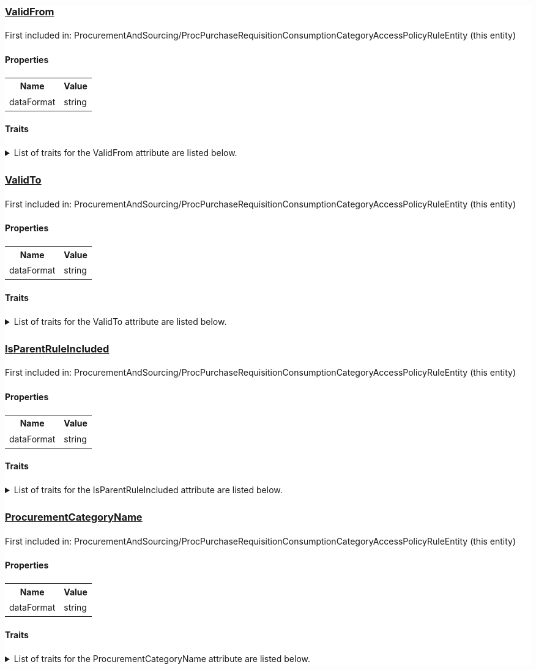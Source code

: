 ### <a href=#ValidFrom name="ValidFrom">ValidFrom</a>

First included in: ProcurementAndSourcing/ProcPurchaseRequisitionConsumptionCategoryAccessPolicyRuleEntity (this entity)  

#### Properties

<table><tr><th>Name</th><th>Value</th></tr><tr><td>dataFormat</td><td>string</td></tr></table>

#### Traits

<details><summary>List of traits for the ValidFrom attribute are listed below.</summary></details>

### <a href=#ValidTo name="ValidTo">ValidTo</a>

First included in: ProcurementAndSourcing/ProcPurchaseRequisitionConsumptionCategoryAccessPolicyRuleEntity (this entity)  

#### Properties

<table><tr><th>Name</th><th>Value</th></tr><tr><td>dataFormat</td><td>string</td></tr></table>

#### Traits

<details><summary>List of traits for the ValidTo attribute are listed below.</summary></details>

### <a href=#IsParentRuleIncluded name="IsParentRuleIncluded">IsParentRuleIncluded</a>

First included in: ProcurementAndSourcing/ProcPurchaseRequisitionConsumptionCategoryAccessPolicyRuleEntity (this entity)  

#### Properties

<table><tr><th>Name</th><th>Value</th></tr><tr><td>dataFormat</td><td>string</td></tr></table>

#### Traits

<details><summary>List of traits for the IsParentRuleIncluded attribute are listed below.</summary></details>

### <a href=#ProcurementCategoryName name="ProcurementCategoryName">ProcurementCategoryName</a>

First included in: ProcurementAndSourcing/ProcPurchaseRequisitionConsumptionCategoryAccessPolicyRuleEntity (this entity)  

#### Properties

<table><tr><th>Name</th><th>Value</th></tr><tr><td>dataFormat</td><td>string</td></tr></table>

#### Traits

<details><summary>List of traits for the ProcurementCategoryName attribute are listed below.</summary></details>
